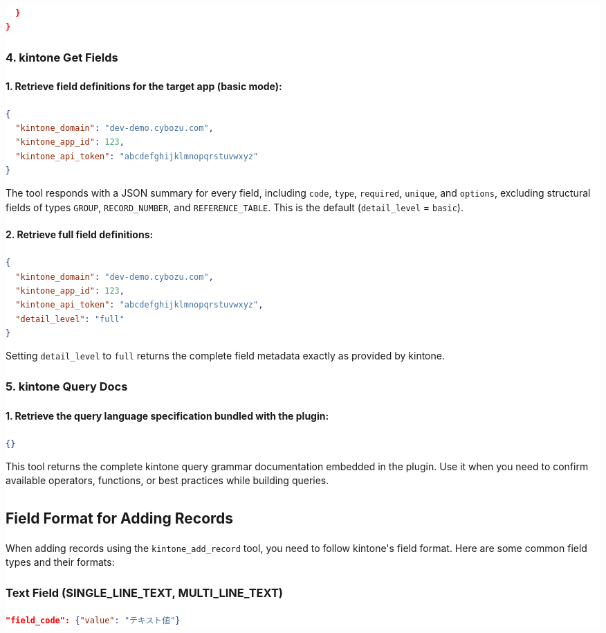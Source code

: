 ```json
  }
}
```

### 4. kintone Get Fields

#### 1. Retrieve field definitions for the target app (basic mode):

```json
{
  "kintone_domain": "dev-demo.cybozu.com",
  "kintone_app_id": 123,
  "kintone_api_token": "abcdefghijklmnopqrstuvwxyz"
}
```

The tool responds with a JSON summary for every field, including `code`, `type`, `required`, `unique`, and `options`, excluding structural fields of types `GROUP`, `RECORD_NUMBER`, and `REFERENCE_TABLE`. This is the default (`detail_level` = `basic`).

#### 2. Retrieve full field definitions:

```json
{
  "kintone_domain": "dev-demo.cybozu.com",
  "kintone_app_id": 123,
  "kintone_api_token": "abcdefghijklmnopqrstuvwxyz",
  "detail_level": "full"
}
```

Setting `detail_level` to `full` returns the complete field metadata exactly as provided by kintone.

### 5. kintone Query Docs

#### 1. Retrieve the query language specification bundled with the plugin:

```json
{}
```

This tool returns the complete kintone query grammar documentation embedded in the plugin. Use it when you need to confirm available operators, functions, or best practices while building queries.

## Field Format for Adding Records

When adding records using the `kintone_add_record` tool, you need to follow kintone's field format. Here are some common field types and their formats:

### Text Field (SINGLE_LINE_TEXT, MULTI_LINE_TEXT)
```json
"field_code": {"value": "テキスト値"}
```
